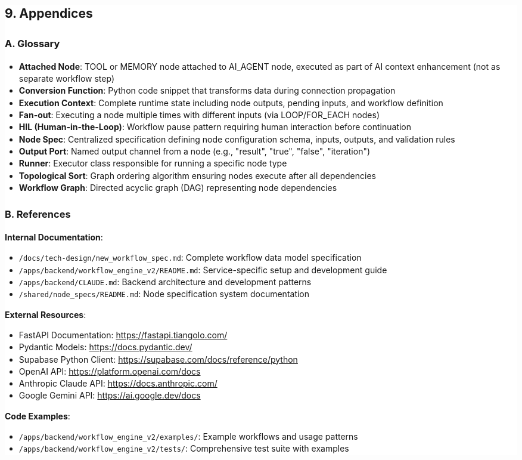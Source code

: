 ## 9. Appendices

### A. Glossary

- **Attached Node**: TOOL or MEMORY node attached to AI_AGENT node, executed as part of AI context enhancement (not as separate workflow step)
- **Conversion Function**: Python code snippet that transforms data during connection propagation
- **Execution Context**: Complete runtime state including node outputs, pending inputs, and workflow definition
- **Fan-out**: Executing a node multiple times with different inputs (via LOOP/FOR_EACH nodes)
- **HIL (Human-in-the-Loop)**: Workflow pause pattern requiring human interaction before continuation
- **Node Spec**: Centralized specification defining node configuration schema, inputs, outputs, and validation rules
- **Output Port**: Named output channel from a node (e.g., "result", "true", "false", "iteration")
- **Runner**: Executor class responsible for running a specific node type
- **Topological Sort**: Graph ordering algorithm ensuring nodes execute after all dependencies
- **Workflow Graph**: Directed acyclic graph (DAG) representing node dependencies

### B. References

**Internal Documentation**:
- `/docs/tech-design/new_workflow_spec.md`: Complete workflow data model specification
- `/apps/backend/workflow_engine_v2/README.md`: Service-specific setup and development guide
- `/apps/backend/CLAUDE.md`: Backend architecture and development patterns
- `/shared/node_specs/README.md`: Node specification system documentation

**External Resources**:
- FastAPI Documentation: https://fastapi.tiangolo.com/
- Pydantic Models: https://docs.pydantic.dev/
- Supabase Python Client: https://supabase.com/docs/reference/python
- OpenAI API: https://platform.openai.com/docs
- Anthropic Claude API: https://docs.anthropic.com/
- Google Gemini API: https://ai.google.dev/docs

**Code Examples**:
- `/apps/backend/workflow_engine_v2/examples/`: Example workflows and usage patterns
- `/apps/backend/workflow_engine_v2/tests/`: Comprehensive test suite with examples
